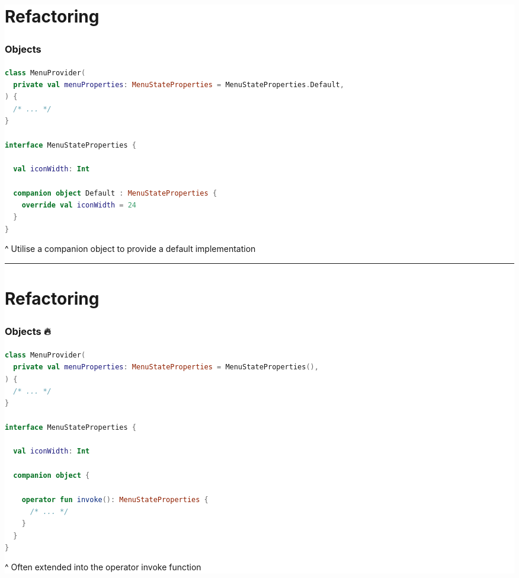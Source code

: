
# Refactoring

### Objects

```kotlin
class MenuProvider(
  private val menuProperties: MenuStateProperties = MenuStateProperties.Default,
) {
  /* ... */
}

interface MenuStateProperties {

  val iconWidth: Int

  companion object Default : MenuStateProperties {
    override val iconWidth = 24
  }
}
```

^ Utilise a companion object to provide a default implementation

---

# Refactoring

### Objects 🔥

```kotlin
class MenuProvider(
  private val menuProperties: MenuStateProperties = MenuStateProperties(),
) {
  /* ... */
}

interface MenuStateProperties {

  val iconWidth: Int

  companion object {

    operator fun invoke(): MenuStateProperties {
      /* ... */
    }
  }
}
```

^ Often extended into the operator invoke function
